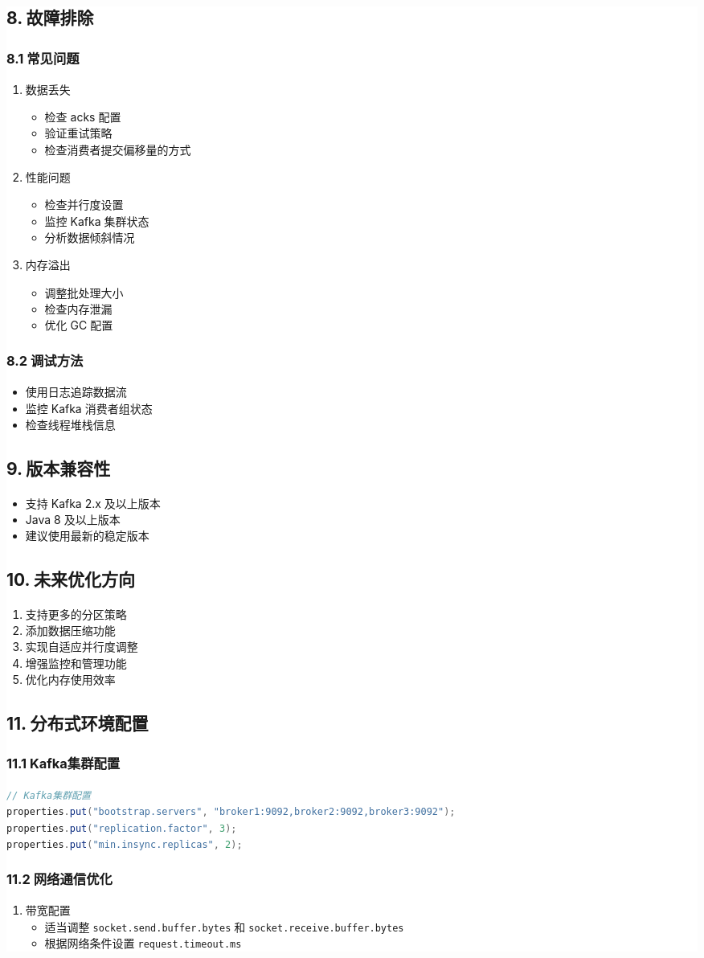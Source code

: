 ## 8. 故障排除

### 8.1 常见问题
1. 数据丢失
   - 检查 acks 配置
   - 验证重试策略
   - 检查消费者提交偏移量的方式

2. 性能问题
   - 检查并行度设置
   - 监控 Kafka 集群状态
   - 分析数据倾斜情况

3. 内存溢出
   - 调整批处理大小
   - 检查内存泄漏
   - 优化 GC 配置

### 8.2 调试方法
- 使用日志追踪数据流
- 监控 Kafka 消费者组状态
- 检查线程堆栈信息

## 9. 版本兼容性

- 支持 Kafka 2.x 及以上版本
- Java 8 及以上版本
- 建议使用最新的稳定版本

## 10. 未来优化方向

1. 支持更多的分区策略
2. 添加数据压缩功能
3. 实现自适应并行度调整
4. 增强监控和管理功能
5. 优化内存使用效率

## 11. 分布式环境配置

### 11.1 Kafka集群配置
```java
// Kafka集群配置
properties.put("bootstrap.servers", "broker1:9092,broker2:9092,broker3:9092");
properties.put("replication.factor", 3);
properties.put("min.insync.replicas", 2);
```

### 11.2 网络通信优化
1. 带宽配置
   - 适当调整 `socket.send.buffer.bytes` 和 `socket.receive.buffer.bytes`
   - 根据网络条件设置 `request.timeout.ms`

